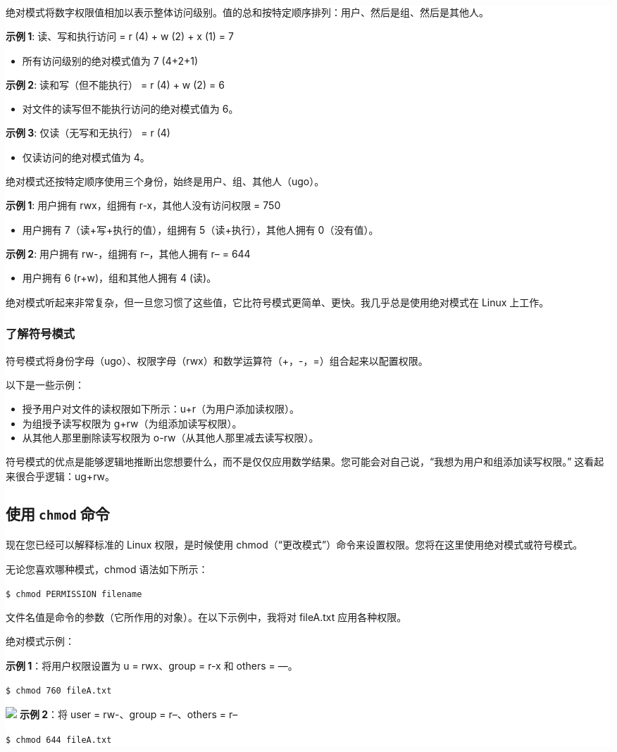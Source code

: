 绝对模式将数字权限值相加以表示整体访问级别。值的总和按特定顺序排列：用户、然后是组、然后是其他人。

**示例 1**: 读、写和执行访问 = r (4) + w (2) + x (1) = 7
- 所有访问级别的绝对模式值为 7 (4+2+1)

**示例 2**: 读和写（但不能执行） = r (4) + w (2) = 6
- 对文件的读写但不能执行访问的绝对模式值为 6。

**示例 3**: 仅读（无写和无执行） = r (4)
- 仅读访问的绝对模式值为 4。

绝对模式还按特定顺序使用三个身份，始终是用户、组、其他人（ugo）。

**示例 1**: 用户拥有 rwx，组拥有 r-x，其他人没有访问权限 = 750
- 用户拥有 7（读+写+执行的值），组拥有 5（读+执行），其他人拥有 0（没有值）。

**示例 2**: 用户拥有 rw-，组拥有 r–，其他人拥有 r– = 644
- 用户拥有 6 (r+w)，组和其他人拥有 4 (读)。

绝对模式听起来非常复杂，但一旦您习惯了这些值，它比符号模式更简单、更快。我几乎总是使用绝对模式在 Linux 上工作。

### 了解符号模式

符号模式将身份字母（ugo）、权限字母（rwx）和数学运算符（+，-，=）组合起来以配置权限。

以下是一些示例：

- 授予用户对文件的读权限如下所示：u+r（为用户添加读权限）。
- 为组授予读写权限为 g+rw（为组添加读写权限）。
- 从其他人那里删除读写权限为 o-rw（从其他人那里减去读写权限）。

符号模式的优点是能够逻辑地推断出您想要什么，而不是仅仅应用数学结果。您可能会对自己说，“我想为用户和组添加读写权限。” 这看起来很合乎逻辑：ug+rw。

## 使用 `chmod` 命令

现在您已经可以解释标准的 Linux 权限，是时候使用 chmod（“更改模式”）命令来设置权限。您将在这里使用绝对模式或符号模式。

无论您喜欢哪种模式，chmod 语法如下所示：

```bash
$ chmod PERMISSION filename
```

文件名值是命令的参数（它所作用的对象）。在以下示例中，我将对 fileA.txt 应用各种权限。

绝对模式示例：

**示例 1**：将用户权限设置为 u = rwx、group = r-x 和 others = —。

```bash
$ chmod 760 fileA.txt
```

![](https://cdn.thenewstack.io/media/2024/03/29b81dcf-chmod760-filea.png)
**示例 2**：将 user = rw-、group = r–、others = r–

```bash
$ chmod 644 fileA.txt
```
